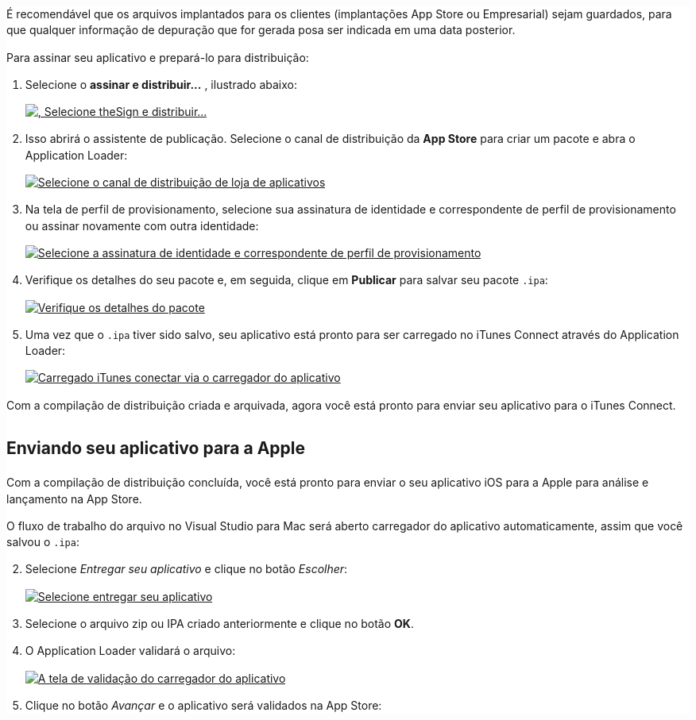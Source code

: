 É recomendável que os arquivos implantados para os clientes (implantações App Store ou Empresarial) sejam guardados, para que qualquer informação de depuração que for gerada posa ser indicada em uma data posterior.

Para assinar seu aplicativo e prepará-lo para distribuição:

1. Selecione o **assinar e distribuir...** , ilustrado abaixo:

    [![](app-store-publishing-images/buildxs04new.png ", Selecione theSign e distribuir...")](app-store-publishing-images/buildxs04new.png#lightbox)
2. Isso abrirá o assistente de publicação. Selecione o canal de distribuição da **App Store** para criar um pacote e abra o Application Loader:

    [![](app-store-publishing-images/distribute01.png "Selecione o canal de distribuição de loja de aplicativos")](app-store-publishing-images/distribute01.png#lightbox)
3. Na tela de perfil de provisionamento, selecione sua assinatura de identidade e correspondente de perfil de provisionamento ou assinar novamente com outra identidade:

    [![](app-store-publishing-images/distribute02.png "Selecione a assinatura de identidade e correspondente de perfil de provisionamento")](app-store-publishing-images/distribute02.png#lightbox)
4. Verifique os detalhes do seu pacote e, em seguida, clique em **Publicar** para salvar seu pacote `.ipa`:

    [![](app-store-publishing-images/distribute03.png "Verifique os detalhes do pacote")](app-store-publishing-images/distribute03.png#lightbox)
5. Uma vez que o `.ipa` tiver sido salvo, seu aplicativo está pronto para ser carregado no iTunes Connect através do Application Loader:

    [![](app-store-publishing-images/distribute04.png "Carregado iTunes conectar via o carregador do aplicativo")](app-store-publishing-images/distribute04.png#lightbox)

Com a compilação de distribuição criada e arquivada, agora você está pronto para enviar seu aplicativo para o iTunes Connect.

<a name="Submitting_Your_App_to_Apple" />

## <a name="submitting-your-app-to-apple"></a>Enviando seu aplicativo para a Apple

Com a compilação de distribuição concluída, você está pronto para enviar o seu aplicativo iOS para a Apple para análise e lançamento na App Store.


O fluxo de trabalho do arquivo no Visual Studio para Mac será aberto carregador do aplicativo automaticamente, assim que você salvou o `.ipa`:

2. Selecione *Entregar seu aplicativo* e clique no botão *Escolher*:

    [![](app-store-publishing-images/publishvs01.png "Selecione entregar seu aplicativo")](app-store-publishing-images/publishvs01.png#lightbox)

3. Selecione o arquivo zip ou IPA criado anteriormente e clique no botão **OK**.
4. O Application Loader validará o arquivo:

    [![](app-store-publishing-images/publishvs02.png "A tela de validação do carregador do aplicativo")](app-store-publishing-images/publishvs02.png#lightbox)
5. Clique no botão *Avançar* e o aplicativo será validados na App Store:

